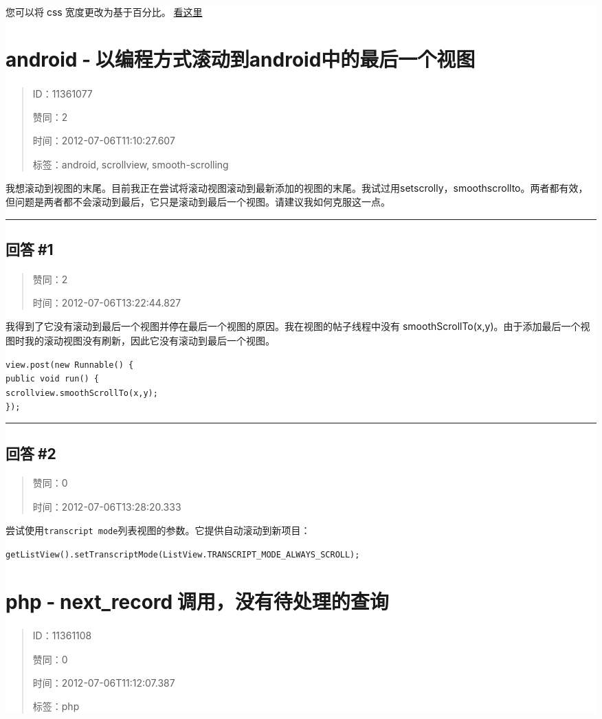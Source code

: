 您可以将 css 宽度更改为基于百分比。 [看这里](http://cssdesk.com/RvQwN)

# android - 以编程方式滚动到android中的最后一个视图

> ID：11361077
> 
> 赞同：2
> 
> 时间：2012-07-06T11:10:27.607
> 
> 标签：android, scrollview, smooth-scrolling

我想滚动到视图的末尾。目前我正在尝试将滚动视图滚动到最新添加的视图的末尾。我试过用setscrolly，smoothscrollto。两者都有效，但问题是两者都不会滚动到最后，它只是滚动到最后一个视图。请建议我如何克服这一点。

* * *

## 回答 #1

> 赞同：2
> 
> 时间：2012-07-06T13:22:44.827

我得到了它没有滚动到最后一个视图并停在最后一个视图的原因。我在视图的帖子线程中没有 smoothScrollTo(x,y)。由于添加最后一个视图时我的滚动视图没有刷新，因此它没有滚动到最后一个视图。

```
view.post(new Runnable() {
public void run() {
scrollview.smoothScrollTo(x,y);
}); 
```

* * *

## 回答 #2

> 赞同：0
> 
> 时间：2012-07-06T13:28:20.333

尝试使用`transcript mode`列表视图的参数。它提供自动滚动到新项目：

```
getListView().setTranscriptMode(ListView.TRANSCRIPT_MODE_ALWAYS_SCROLL); 
```

# php - next_record 调用，没有待处理的查询

> ID：11361108
> 
> 赞同：0
> 
> 时间：2012-07-06T11:12:07.387
> 
> 标签：php
